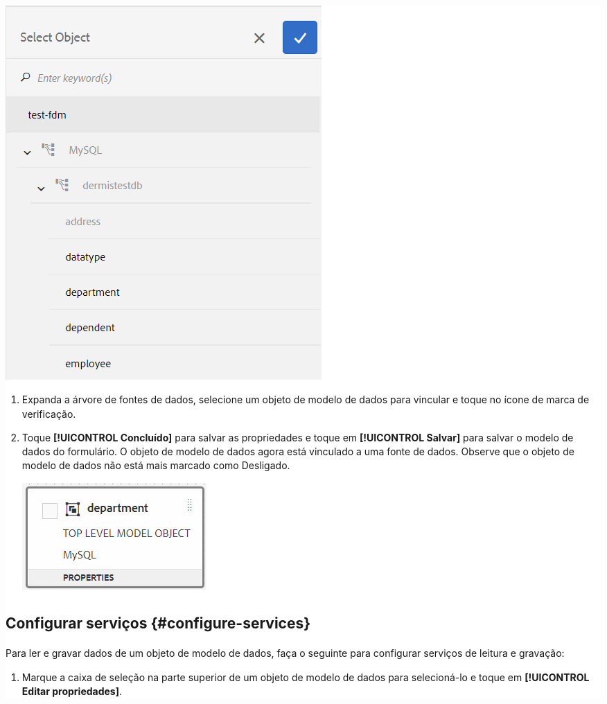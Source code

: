    ![select-object](assets/select-object.png)

1. Expanda a árvore de fontes de dados, selecione um objeto de modelo de dados para vincular e toque no ícone de marca de verificação.
1. Toque **[!UICONTROL Concluído]** para salvar as propriedades e toque em **[!UICONTROL Salvar]** para salvar o modelo de dados do formulário. O objeto de modelo de dados agora está vinculado a uma fonte de dados. Observe que o objeto de modelo de dados não está mais marcado como Desligado.

   ![objeto-modelo-vinculado](assets/bound-model-object.png)

## Configurar serviços {#configure-services}

Para ler e gravar dados de um objeto de modelo de dados, faça o seguinte para configurar serviços de leitura e gravação:

1. Marque a caixa de seleção na parte superior de um objeto de modelo de dados para selecioná-lo e toque em **[!UICONTROL Editar propriedades]**.

